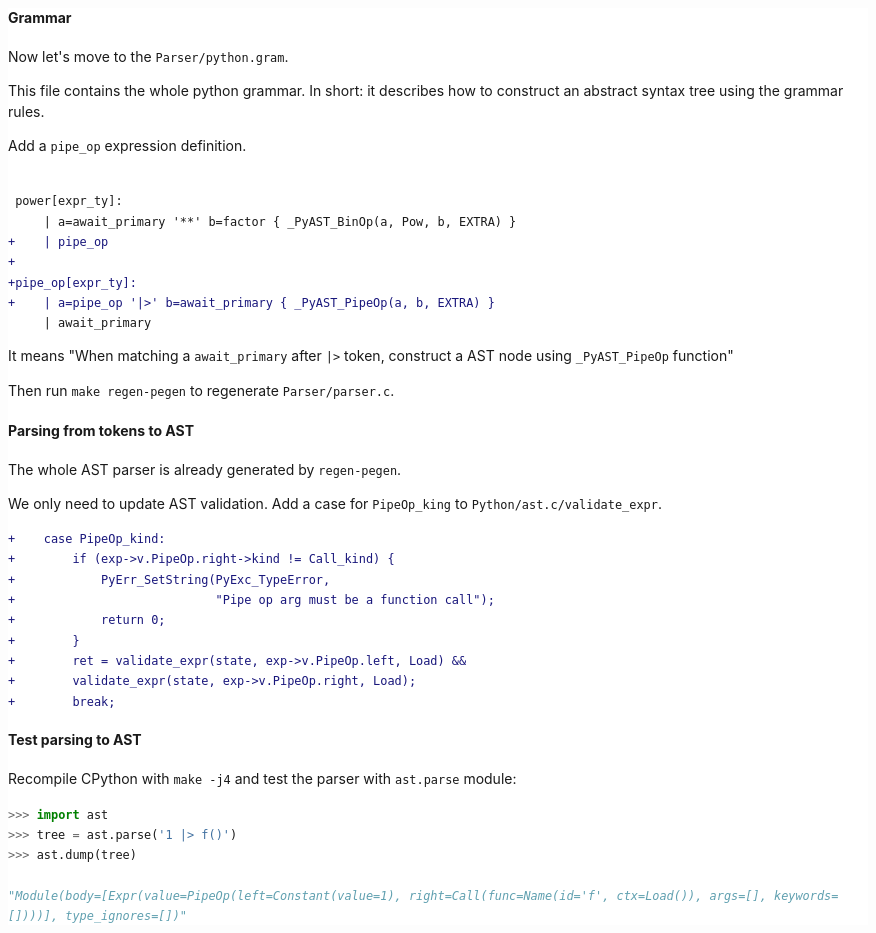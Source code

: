#### Grammar

Now let's move to the `Parser/python.gram`. 

This file contains the whole python grammar.  In short: it describes how to construct an abstract syntax tree using the grammar rules.

Add a `pipe_op` expression definition.

```diff

 power[expr_ty]:
     | a=await_primary '**' b=factor { _PyAST_BinOp(a, Pow, b, EXTRA) }
+    | pipe_op
+
+pipe_op[expr_ty]:
+    | a=pipe_op '|>' b=await_primary { _PyAST_PipeOp(a, b, EXTRA) } 
     | await_primary
```

It means "When matching a `await_primary` after `|>` token, construct a AST node using `_PyAST_PipeOp` function"

Then run `make regen-pegen` to regenerate  `Parser/parser.c`. 

#### Parsing from tokens to AST

The whole AST parser is already generated by `regen-pegen`.

We only need to update AST validation. Add a case for `PipeOp_king` to `Python/ast.c/validate_expr`. 

```diff
+    case PipeOp_kind:
+        if (exp->v.PipeOp.right->kind != Call_kind) {
+            PyErr_SetString(PyExc_TypeError,
+                            "Pipe op arg must be a function call");
+            return 0;
+        }
+        ret = validate_expr(state, exp->v.PipeOp.left, Load) &&
+        validate_expr(state, exp->v.PipeOp.right, Load);
+        break;
```


#### Test parsing to AST

Recompile CPython with `make -j4` and test the parser with `ast.parse` module:

```python
>>> import ast
>>> tree = ast.parse('1 |> f()')
>>> ast.dump(tree)

"Module(body=[Expr(value=PipeOp(left=Constant(value=1), right=Call(func=Name(id='f', ctx=Load()), args=[], keywords=[])))], type_ignores=[])"
```
